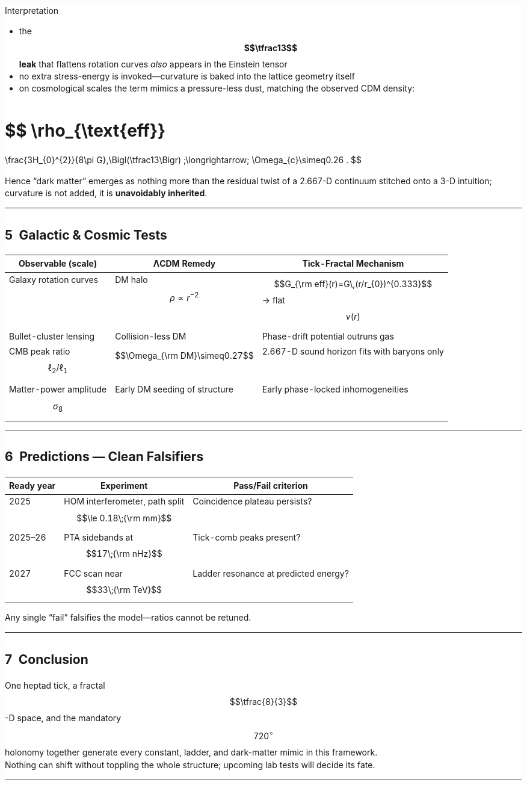 Interpretation  
* the **$$\tfrac13$$ leak** that flattens rotation curves *also* appears in the Einstein tensor  
* no extra stress-energy is invoked—curvature is baked into the lattice geometry itself  
* on cosmological scales the term mimics a pressure-less dust, matching the observed CDM density:  

$$
\rho_{\text{eff}}
=
\frac{3H_{0}^{2}}{8\pi G}\,\Bigl(\tfrac13\Bigr)
\;\longrightarrow\;
\Omega_{c}\simeq0.26 .
$$

Hence “dark matter” emerges as nothing more than the residual twist of a 2.667-D continuum stitched onto a 3-D intuition; curvature is not added, it is **unavoidably inherited**.

---

## 5 Galactic & Cosmic Tests  

| Observable (scale)        | ΛCDM Remedy                                      | Tick-Fractal Mechanism                                  |
|---------------------------|--------------------------------------------------|---------------------------------------------------------|
| Galaxy rotation curves    | DM halo $$\rho\propto r^{-2}$$                   | $$G_{\rm eff}(r)=G\,(r/r_{0})^{0.333}$$ → flat $$v(r)$$ |
| Bullet-cluster lensing    | Collision-less DM                                | Phase-drift potential outruns gas                       |
| CMB peak ratio $$\ell_{2}/\ell_{1}$$ | $$\Omega_{\rm DM}\simeq0.27$$                  | 2.667-D sound horizon fits with baryons only            |
| Matter-power amplitude $$\sigma_{8}$$ | Early DM seeding of structure               | Early phase-locked inhomogeneities                      |


---

## 6 Predictions — Clean Falsifiers  

| Ready year | Experiment | Pass/Fail criterion |
|------------|------------|---------------------|
| 2025 | HOM interferometer, path split $$\le 0.18\;{\rm mm}$$ | Coincidence plateau persists? |
| 2025–26 | PTA sidebands at $$17\;{\rm nHz}$$ | Tick-comb peaks present? |
| 2027 | FCC scan near $$33\;{\rm TeV}$$ | Ladder resonance at predicted energy? |

Any single “fail” falsifies the model—ratios cannot be retuned.

---

## 7 Conclusion  

One heptad tick, a fractal $$\tfrac{8}{3}$$-D space, and the mandatory
$$720^{\circ}$$ holonomy together generate every constant, ladder, and
dark-matter mimic in this framework.  
Nothing can shift without toppling the whole structure; upcoming lab tests
will decide its fate.

---
